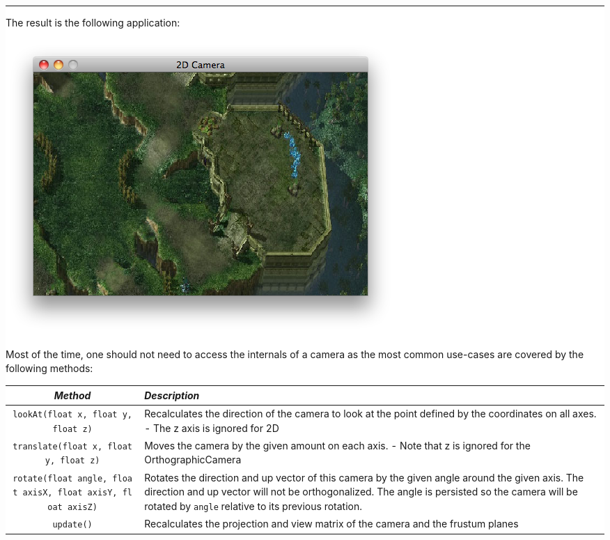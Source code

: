 
***

The result is the following application:

![images/orthographic-camera.png](/assets/wiki/images/orthographic-camera.png)

Most of the time, one should not need to access the internals of a camera as the most common use-cases are covered by the following methods:

| *Method* | *Description* |
|:--------:|:--------------|
| `lookAt(float x, float y, float z)` |Recalculates the direction of the camera to look at the point defined by the coordinates on all axes. - The z axis is ignored for 2D |
| `translate(float x, float y, float z)` | Moves the camera by the given amount on each axis. - Note that z is ignored for the OrthographicCamera |
| `rotate(float angle, float axisX, float axisY, float axisZ)` | Rotates the direction and up vector of this camera by the given angle around the given axis. The direction and up vector will not be orthogonalized. The angle is persisted so the camera will be rotated by `angle` relative to its previous rotation.|
| `update()` |  Recalculates the projection and view matrix of the camera and the frustum planes |
